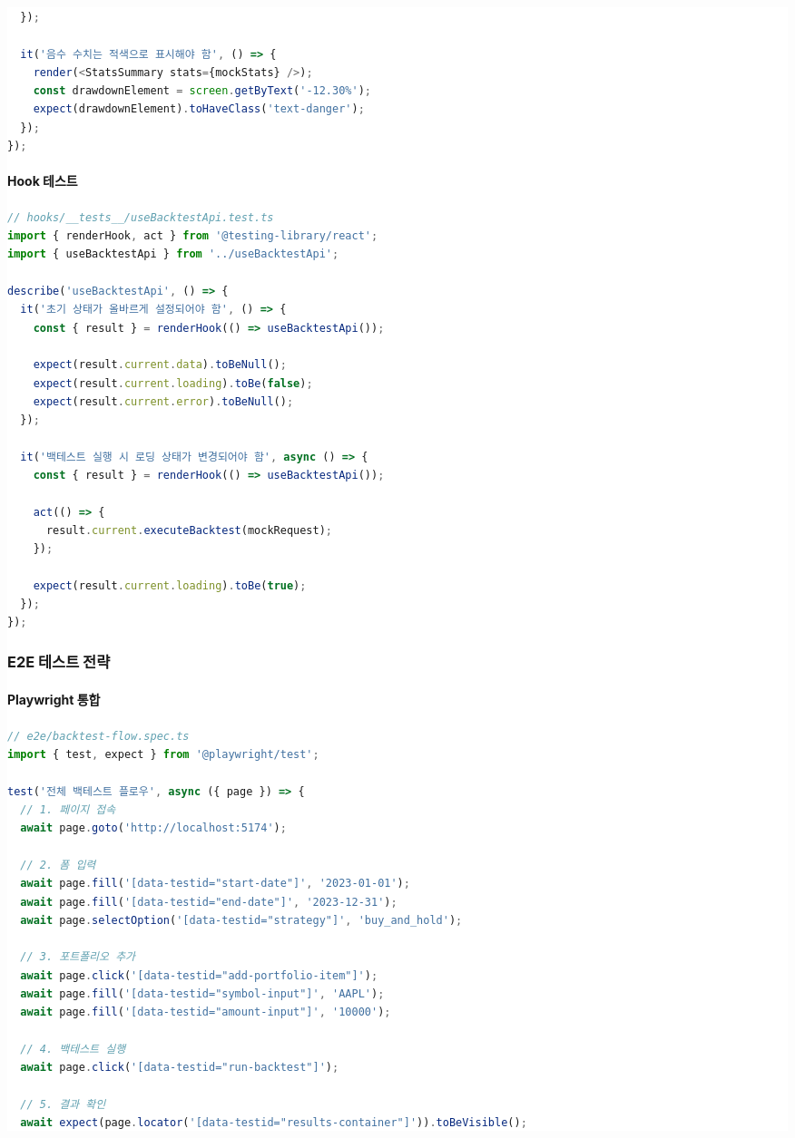 ```typescript
  });
  
  it('음수 수치는 적색으로 표시해야 함', () => {
    render(<StatsSummary stats={mockStats} />);
    const drawdownElement = screen.getByText('-12.30%');
    expect(drawdownElement).toHaveClass('text-danger');
  });
});
```

#### Hook 테스트
```typescript
// hooks/__tests__/useBacktestApi.test.ts
import { renderHook, act } from '@testing-library/react';
import { useBacktestApi } from '../useBacktestApi';

describe('useBacktestApi', () => {
  it('초기 상태가 올바르게 설정되어야 함', () => {
    const { result } = renderHook(() => useBacktestApi());
    
    expect(result.current.data).toBeNull();
    expect(result.current.loading).toBe(false);
    expect(result.current.error).toBeNull();
  });
  
  it('백테스트 실행 시 로딩 상태가 변경되어야 함', async () => {
    const { result } = renderHook(() => useBacktestApi());
    
    act(() => {
      result.current.executeBacktest(mockRequest);
    });
    
    expect(result.current.loading).toBe(true);
  });
});
```

### E2E 테스트 전략

#### Playwright 통합
```typescript
// e2e/backtest-flow.spec.ts
import { test, expect } from '@playwright/test';

test('전체 백테스트 플로우', async ({ page }) => {
  // 1. 페이지 접속
  await page.goto('http://localhost:5174');
  
  // 2. 폼 입력
  await page.fill('[data-testid="start-date"]', '2023-01-01');
  await page.fill('[data-testid="end-date"]', '2023-12-31');
  await page.selectOption('[data-testid="strategy"]', 'buy_and_hold');
  
  // 3. 포트폴리오 추가
  await page.click('[data-testid="add-portfolio-item"]');
  await page.fill('[data-testid="symbol-input"]', 'AAPL');
  await page.fill('[data-testid="amount-input"]', '10000');
  
  // 4. 백테스트 실행
  await page.click('[data-testid="run-backtest"]');
  
  // 5. 결과 확인
  await expect(page.locator('[data-testid="results-container"]')).toBeVisible();
```